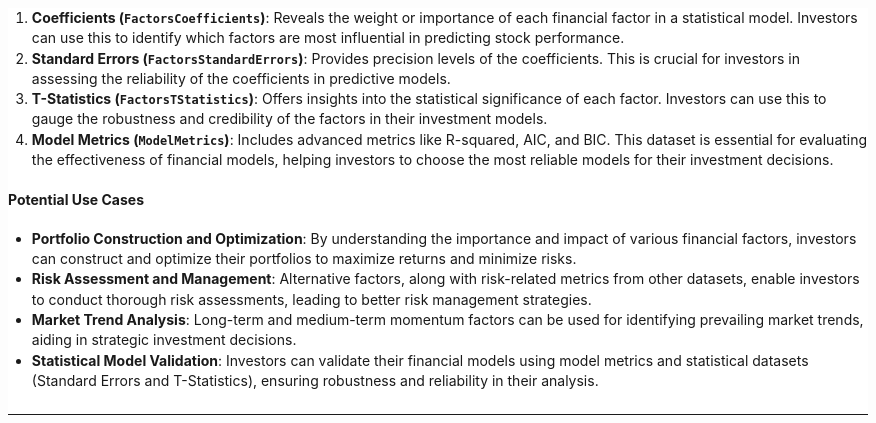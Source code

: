1. **Coefficients (`FactorsCoefficients`)**: Reveals the weight or importance of each financial factor in a statistical model. Investors can use this to identify which factors are most influential in predicting stock performance.
2. **Standard Errors (`FactorsStandardErrors`)**: Provides precision levels of the coefficients. This is crucial for investors in assessing the reliability of the coefficients in predictive models.
3. **T-Statistics (`FactorsTStatistics`)**: Offers insights into the statistical significance of each factor. Investors can use this to gauge the robustness and credibility of the factors in their investment models.
4. **Model Metrics (`ModelMetrics`)**: Includes advanced metrics like R-squared, AIC, and BIC. This dataset is essential for evaluating the effectiveness of financial models, helping investors to choose the most reliable models for their investment decisions.

#### Potential Use Cases

* **Portfolio Construction and Optimization**: By understanding the importance and impact of various financial factors, investors can construct and optimize their portfolios to maximize returns and minimize risks.
* **Risk Assessment and Management**: Alternative factors, along with risk-related metrics from other datasets, enable investors to conduct thorough risk assessments, leading to better risk management strategies.
* **Market Trend Analysis**: Long-term and medium-term momentum factors can be used for identifying prevailing market trends, aiding in strategic investment decisions.
* **Statistical Model Validation**: Investors can validate their financial models using model metrics and statistical datasets (Standard Errors and T-Statistics), ensuring robustness and reliability in their analysis.

###







***
